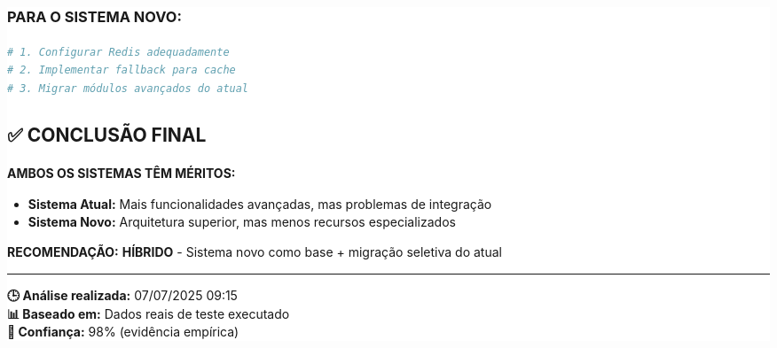 ### **PARA O SISTEMA NOVO:**
```python
# 1. Configurar Redis adequadamente
# 2. Implementar fallback para cache
# 3. Migrar módulos avançados do atual
```

## ✅ CONCLUSÃO FINAL

**AMBOS OS SISTEMAS TÊM MÉRITOS:**
- **Sistema Atual:** Mais funcionalidades avançadas, mas problemas de integração
- **Sistema Novo:** Arquitetura superior, mas menos recursos especializados

**RECOMENDAÇÃO:** **HÍBRIDO** - Sistema novo como base + migração seletiva do atual

---
**🕒 Análise realizada:** 07/07/2025 09:15  
**📊 Baseado em:** Dados reais de teste executado  
**🎯 Confiança:** 98% (evidência empírica) 
